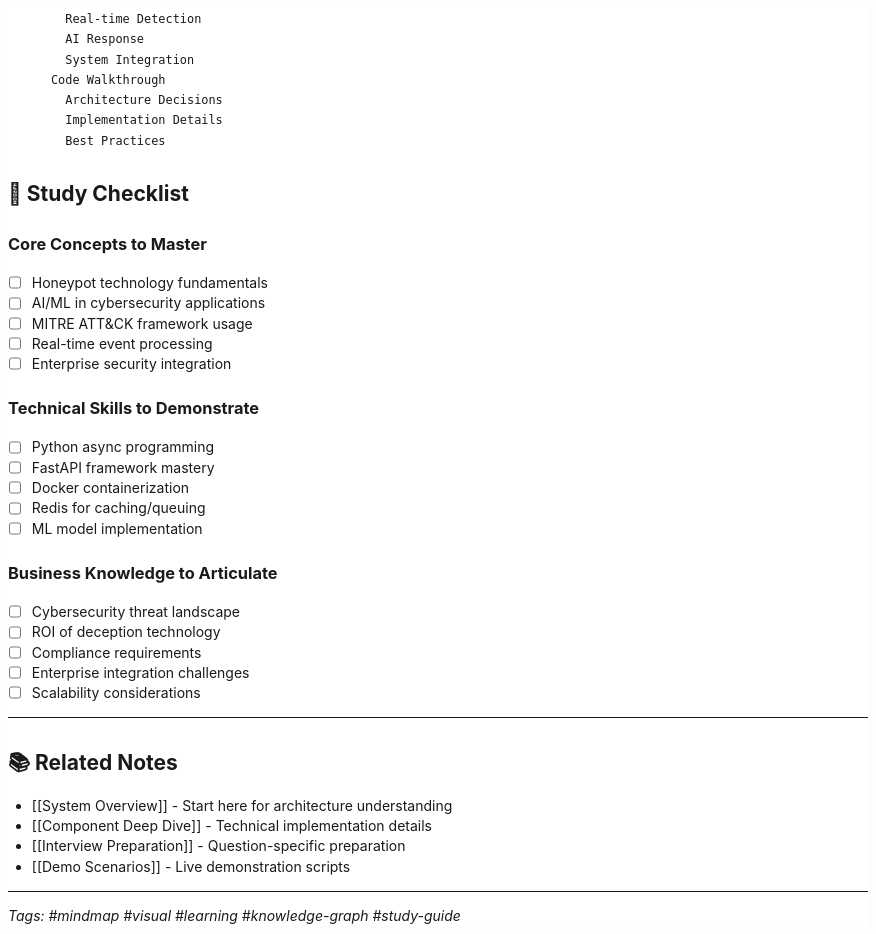 ```mermaid
        Real-time Detection
        AI Response
        System Integration
      Code Walkthrough
        Architecture Decisions
        Implementation Details
        Best Practices
```

## 📝 Study Checklist

### Core Concepts to Master
- [ ] Honeypot technology fundamentals
- [ ] AI/ML in cybersecurity applications
- [ ] MITRE ATT&CK framework usage
- [ ] Real-time event processing
- [ ] Enterprise security integration

### Technical Skills to Demonstrate
- [ ] Python async programming
- [ ] FastAPI framework mastery
- [ ] Docker containerization
- [ ] Redis for caching/queuing
- [ ] ML model implementation

### Business Knowledge to Articulate
- [ ] Cybersecurity threat landscape
- [ ] ROI of deception technology
- [ ] Compliance requirements
- [ ] Enterprise integration challenges
- [ ] Scalability considerations

---

## 📚 Related Notes

- [[System Overview]] - Start here for architecture understanding
- [[Component Deep Dive]] - Technical implementation details
- [[Interview Preparation]] - Question-specific preparation
- [[Demo Scenarios]] - Live demonstration scripts

---
*Tags: #mindmap #visual #learning #knowledge-graph #study-guide*

